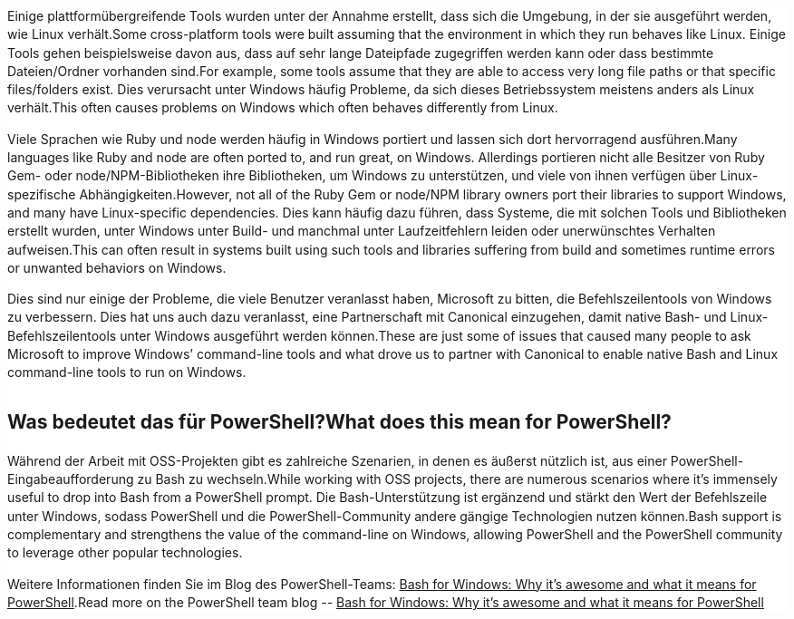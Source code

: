 <span data-ttu-id="b5d57-135">Einige plattformübergreifende Tools wurden unter der Annahme erstellt, dass sich die Umgebung, in der sie ausgeführt werden, wie Linux verhält.</span><span class="sxs-lookup"><span data-stu-id="b5d57-135">Some cross-platform tools were built assuming that the environment in which they run behaves like Linux.</span></span> <span data-ttu-id="b5d57-136">Einige Tools gehen beispielsweise davon aus, dass auf sehr lange Dateipfade zugegriffen werden kann oder dass bestimmte Dateien/Ordner vorhanden sind.</span><span class="sxs-lookup"><span data-stu-id="b5d57-136">For example, some tools assume that they are able to access very long file paths or that specific files/folders exist.</span></span> <span data-ttu-id="b5d57-137">Dies verursacht unter Windows häufig Probleme, da sich dieses Betriebssystem meistens anders als Linux verhält.</span><span class="sxs-lookup"><span data-stu-id="b5d57-137">This often causes problems on Windows which often behaves differently from Linux.</span></span>

<span data-ttu-id="b5d57-138">Viele Sprachen wie Ruby und node werden häufig in Windows portiert und lassen sich dort hervorragend ausführen.</span><span class="sxs-lookup"><span data-stu-id="b5d57-138">Many languages like Ruby and node are often ported to, and run great, on Windows.</span></span> <span data-ttu-id="b5d57-139">Allerdings portieren nicht alle Besitzer von Ruby Gem- oder node/NPM-Bibliotheken ihre Bibliotheken, um Windows zu unterstützen, und viele von ihnen verfügen über Linux-spezifische Abhängigkeiten.</span><span class="sxs-lookup"><span data-stu-id="b5d57-139">However, not all of the Ruby Gem or node/NPM library owners port their libraries to support Windows, and many have Linux-specific dependencies.</span></span> <span data-ttu-id="b5d57-140">Dies kann häufig dazu führen, dass Systeme, die mit solchen Tools und Bibliotheken erstellt wurden, unter Windows unter Build- und manchmal unter Laufzeitfehlern leiden oder unerwünschtes Verhalten aufweisen.</span><span class="sxs-lookup"><span data-stu-id="b5d57-140">This can often result in systems built using such tools and libraries suffering from build and sometimes runtime errors or unwanted behaviors on Windows.</span></span>

<span data-ttu-id="b5d57-141">Dies sind nur einige der Probleme, die viele Benutzer veranlasst haben, Microsoft zu bitten, die Befehlszeilentools von Windows zu verbessern. Dies hat uns auch dazu veranlasst, eine Partnerschaft mit Canonical einzugehen, damit native Bash- und Linux-Befehlszeilentools unter Windows ausgeführt werden können.</span><span class="sxs-lookup"><span data-stu-id="b5d57-141">These are just some of issues that caused many people to ask Microsoft to improve Windows’ command-line tools and what drove us to partner with Canonical to enable native Bash and Linux command-line tools to run on Windows.</span></span>

## <a name="what-does-this-mean-for-powershell"></a><span data-ttu-id="b5d57-142">Was bedeutet das für PowerShell?</span><span class="sxs-lookup"><span data-stu-id="b5d57-142">What does this mean for PowerShell?</span></span>

<span data-ttu-id="b5d57-143">Während der Arbeit mit OSS-Projekten gibt es zahlreiche Szenarien, in denen es äußerst nützlich ist, aus einer PowerShell-Eingabeaufforderung zu Bash zu wechseln.</span><span class="sxs-lookup"><span data-stu-id="b5d57-143">While working with OSS projects, there are numerous scenarios where it’s immensely useful to drop into Bash from a PowerShell prompt.</span></span> <span data-ttu-id="b5d57-144">Die Bash-Unterstützung ist ergänzend und stärkt den Wert der Befehlszeile unter Windows, sodass PowerShell und die PowerShell-Community andere gängige Technologien nutzen können.</span><span class="sxs-lookup"><span data-stu-id="b5d57-144">Bash support is complementary and strengthens the value of the command-line on Windows, allowing PowerShell and the PowerShell community to leverage other popular technologies.</span></span>

<span data-ttu-id="b5d57-145">Weitere Informationen finden Sie im Blog des PowerShell-Teams: [Bash for Windows: Why it’s awesome and what it means for PowerShell](https://blogs.msdn.microsoft.com/powershell/2016/04/01/bash-for-windows-why-its-awesome-and-what-it-means-for-powershell/).</span><span class="sxs-lookup"><span data-stu-id="b5d57-145">Read more on the PowerShell team blog -- [Bash for Windows: Why it’s awesome and what it means for PowerShell](https://blogs.msdn.microsoft.com/powershell/2016/04/01/bash-for-windows-why-its-awesome-and-what-it-means-for-powershell/)</span></span>
